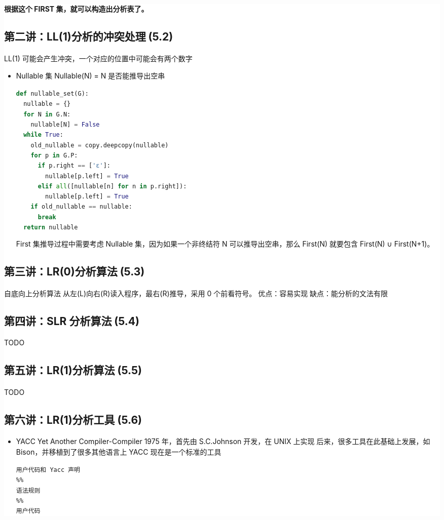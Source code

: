   **根据这个 FIRST 集，就可以构造出分析表了。**

## 第二讲：LL(1)分析的冲突处理 (5.2)

LL(1) 可能会产生冲突，一个对应的位置中可能会有两个数字

- Nullable 集
  Nullable(N) = N 是否能推导出空串

  ```py
  def nullable_set(G):
    nullable = {}
    for N in G.N:
      nullable[N] = False
    while True:
      old_nullable = copy.deepcopy(nullable)
      for p in G.P:
        if p.right == ['ε']:
          nullable[p.left] = True
        elif all([nullable[n] for n in p.right]):
          nullable[p.left] = True
      if old_nullable == nullable:
        break
    return nullable
  ```

  First 集推导过程中需要考虑 Nullable 集，因为如果一个非终结符 N 可以推导出空串，那么 First(N) 就要包含 First(N) ∪ First(N+1)。

## 第三讲：LR(0)分析算法 (5.3)

自底向上分析算法
从左(L)向右(R)读入程序，最右(R)推导，采用 0 个前看符号。
优点：容易实现
缺点：能分析的文法有限

## 第四讲：SLR 分析算法 (5.4)

TODO

## 第五讲：LR(1)分析算法 (5.5)

TODO

## 第六讲：LR(1)分析工具 (5.6)

- YACC
  Yet Another Compiler-Compiler
  1975 年，首先由 S.C.Johnson 开发，在 UNIX 上实现
  后来，很多工具在此基础上发展，如 Bison，并移植到了很多其他语言上
  YACC 现在是一个标准的工具

  ```
  用户代码和 Yacc 声明
  %%
  语法规则
  %%
  用户代码
  ```
